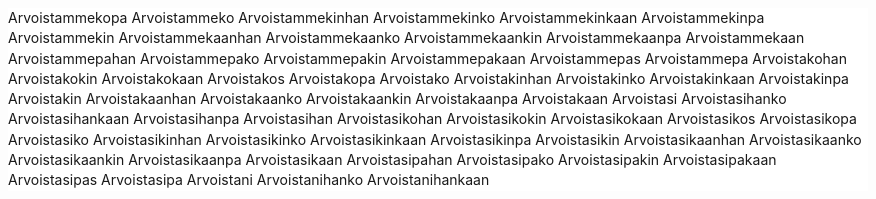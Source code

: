 Arvoistammekopa
Arvoistammeko
Arvoistammekinhan
Arvoistammekinko
Arvoistammekinkaan
Arvoistammekinpa
Arvoistammekin
Arvoistammekaanhan
Arvoistammekaanko
Arvoistammekaankin
Arvoistammekaanpa
Arvoistammekaan
Arvoistammepahan
Arvoistammepako
Arvoistammepakin
Arvoistammepakaan
Arvoistammepas
Arvoistammepa
Arvoistakohan
Arvoistakokin
Arvoistakokaan
Arvoistakos
Arvoistakopa
Arvoistako
Arvoistakinhan
Arvoistakinko
Arvoistakinkaan
Arvoistakinpa
Arvoistakin
Arvoistakaanhan
Arvoistakaanko
Arvoistakaankin
Arvoistakaanpa
Arvoistakaan
Arvoistasi
Arvoistasihanko
Arvoistasihankaan
Arvoistasihanpa
Arvoistasihan
Arvoistasikohan
Arvoistasikokin
Arvoistasikokaan
Arvoistasikos
Arvoistasikopa
Arvoistasiko
Arvoistasikinhan
Arvoistasikinko
Arvoistasikinkaan
Arvoistasikinpa
Arvoistasikin
Arvoistasikaanhan
Arvoistasikaanko
Arvoistasikaankin
Arvoistasikaanpa
Arvoistasikaan
Arvoistasipahan
Arvoistasipako
Arvoistasipakin
Arvoistasipakaan
Arvoistasipas
Arvoistasipa
Arvoistani
Arvoistanihanko
Arvoistanihankaan
